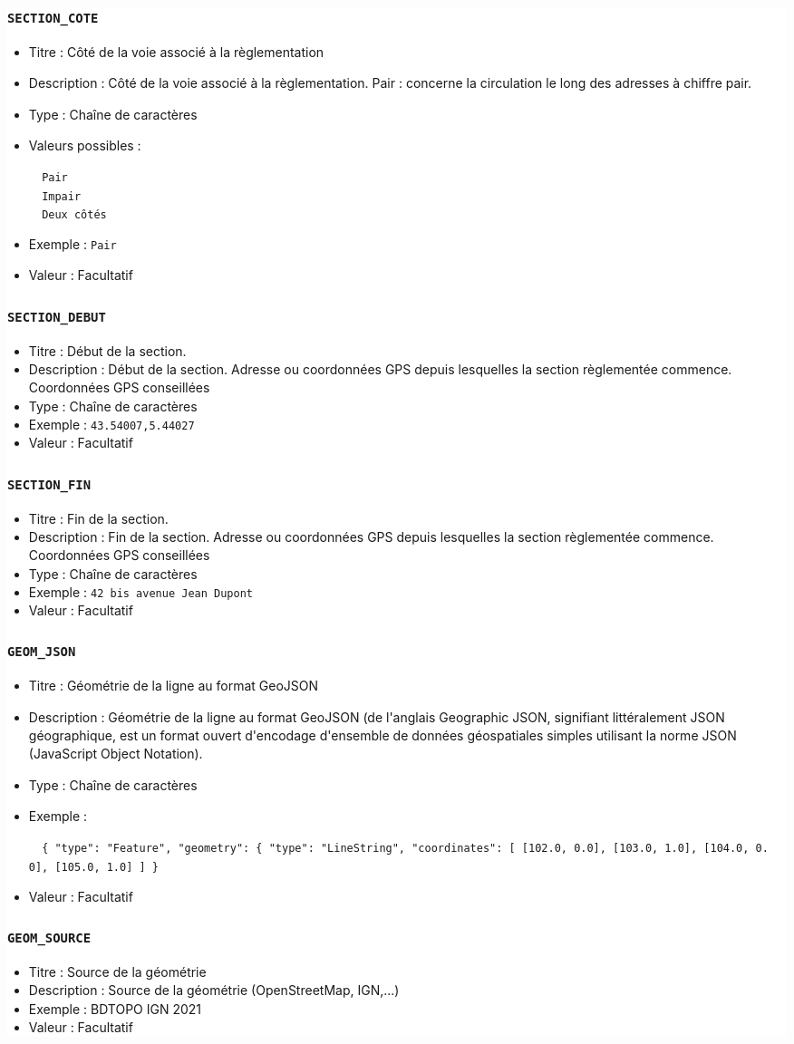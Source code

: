 ### `SECTION_COTE`
- Titre : Côté de la voie associé à la règlementation
- Description : Côté de la voie associé à la règlementation. Pair : concerne la circulation le long des adresses à chiffre pair.
- Type : Chaîne de caractères
- Valeurs possibles :

		Pair
		Impair
		Deux côtés
- Exemple : `Pair`
- Valeur : Facultatif

### `SECTION_DEBUT`
- Titre : Début de la section. 
- Description : Début de la section. Adresse ou coordonnées GPS depuis lesquelles la section règlementée commence. Coordonnées GPS conseillées
- Type : Chaîne de caractères
- Exemple : `43.54007,5.44027`
- Valeur : Facultatif

### `SECTION_FIN`
- Titre : Fin de la section. 
- Description : Fin de la section. Adresse ou coordonnées GPS depuis lesquelles la section règlementée commence. Coordonnées GPS conseillées
- Type : Chaîne de caractères
- Exemple : `42 bis avenue Jean Dupont`
- Valeur : Facultatif

### `GEOM_JSON`
 - Titre : Géométrie de la ligne au format GeoJSON 
- Description : Géométrie de la ligne au format GeoJSON (de l'anglais Geographic JSON, signifiant littéralement JSON géographique, est un format ouvert d'encodage d'ensemble de données géospatiales simples utilisant la norme JSON (JavaScript Object Notation).
- Type : Chaîne de caractères
- Exemple : 

		{ "type": "Feature", "geometry": { "type": "LineString", "coordinates": [ [102.0, 0.0], [103.0, 1.0], [104.0, 0.0], [105.0, 1.0] ] }
- Valeur : Facultatif

### `GEOM_SOURCE`
- Titre : Source de la géométrie
- Description : Source de la géométrie (OpenStreetMap, IGN,...) 
- Exemple : BDTOPO IGN 2021
- Valeur : Facultatif